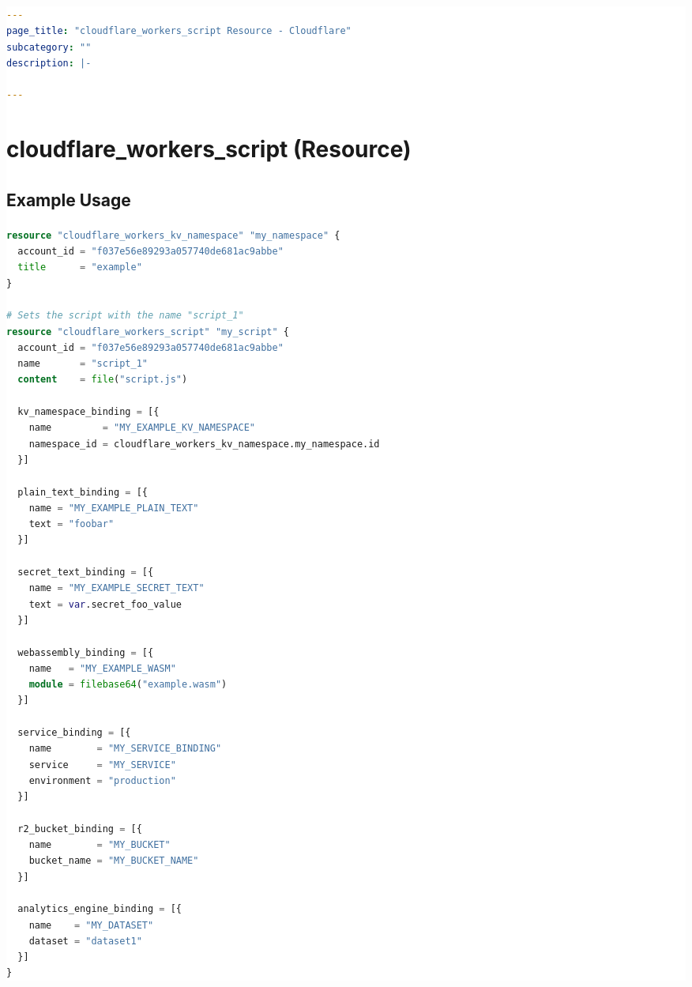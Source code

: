 ```yaml
---
page_title: "cloudflare_workers_script Resource - Cloudflare"
subcategory: ""
description: |-
  
---
```


# cloudflare_workers_script (Resource)



## Example Usage

```terraform
resource "cloudflare_workers_kv_namespace" "my_namespace" {
  account_id = "f037e56e89293a057740de681ac9abbe"
  title      = "example"
}

# Sets the script with the name "script_1"
resource "cloudflare_workers_script" "my_script" {
  account_id = "f037e56e89293a057740de681ac9abbe"
  name       = "script_1"
  content    = file("script.js")

  kv_namespace_binding = [{
    name         = "MY_EXAMPLE_KV_NAMESPACE"
    namespace_id = cloudflare_workers_kv_namespace.my_namespace.id
  }]

  plain_text_binding = [{
    name = "MY_EXAMPLE_PLAIN_TEXT"
    text = "foobar"
  }]

  secret_text_binding = [{
    name = "MY_EXAMPLE_SECRET_TEXT"
    text = var.secret_foo_value
  }]

  webassembly_binding = [{
    name   = "MY_EXAMPLE_WASM"
    module = filebase64("example.wasm")
  }]

  service_binding = [{
    name        = "MY_SERVICE_BINDING"
    service     = "MY_SERVICE"
    environment = "production"
  }]

  r2_bucket_binding = [{
    name        = "MY_BUCKET"
    bucket_name = "MY_BUCKET_NAME"
  }]

  analytics_engine_binding = [{
    name    = "MY_DATASET"
    dataset = "dataset1"
  }]
}
```